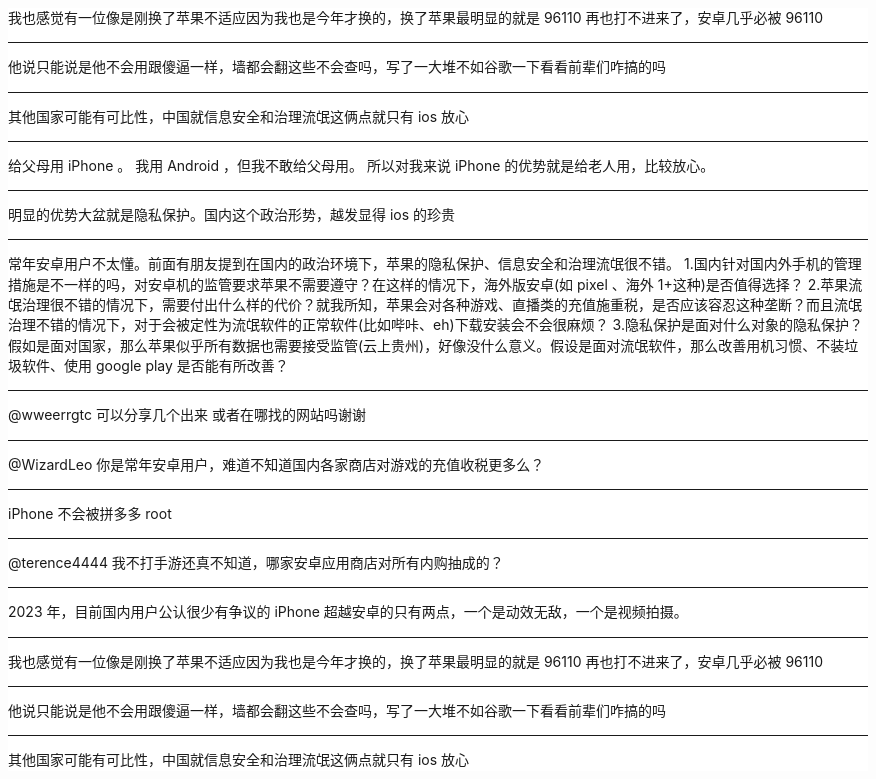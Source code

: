 我也感觉有一位像是刚换了苹果不适应因为我也是今年才换的，换了苹果最明显的就是 96110 再也打不进来了，安卓几乎必被 96110

---------------------------------------------------

他说只能说是他不会用跟傻逼一样，墙都会翻这些不会查吗，写了一大堆不如谷歌一下看看前辈们咋搞的吗

---------------------------------------------------

其他国家可能有可比性，中国就信息安全和治理流氓这俩点就只有 ios 放心

---------------------------------------------------

给父母用 iPhone 。
我用 Android ，但我不敢给父母用。
所以对我来说 iPhone 的优势就是给老人用，比较放心。

---------------------------------------------------

明显的优势大盆就是隐私保护。国内这个政治形势，越发显得 ios 的珍贵

---------------------------------------------------

常年安卓用户不太懂。前面有朋友提到在国内的政治环境下，苹果的隐私保护、信息安全和治理流氓很不错。
1.国内针对国内外手机的管理措施是不一样的吗，对安卓机的监管要求苹果不需要遵守？在这样的情况下，海外版安卓(如 pixel 、海外 1+这种)是否值得选择？
2.苹果流氓治理很不错的情况下，需要付出什么样的代价？就我所知，苹果会对各种游戏、直播类的充值施重税，是否应该容忍这种垄断？而且流氓治理不错的情况下，对于会被定性为流氓软件的正常软件(比如哔咔、eh)下载安装会不会很麻烦？
3.隐私保护是面对什么对象的隐私保护？假如是面对国家，那么苹果似乎所有数据也需要接受监管(云上贵州)，好像没什么意义。假设是面对流氓软件，那么改善用机习惯、不装垃圾软件、使用 google play 是否能有所改善？

---------------------------------------------------

@wweerrgtc 可以分享几个出来 或者在哪找的网站吗谢谢

---------------------------------------------------

@WizardLeo 你是常年安卓用户，难道不知道国内各家商店对游戏的充值收税更多么？

---------------------------------------------------

iPhone 不会被拼多多 root

---------------------------------------------------

@terence4444 我不打手游还真不知道，哪家安卓应用商店对所有内购抽成的？

---------------------------------------------------

2023 年，目前国内用户公认很少有争议的 iPhone 超越安卓的只有两点，一个是动效无敌，一个是视频拍摄。

---------------------------------------------------

我也感觉有一位像是刚换了苹果不适应因为我也是今年才换的，换了苹果最明显的就是 96110 再也打不进来了，安卓几乎必被 96110

---------------------------------------------------

他说只能说是他不会用跟傻逼一样，墙都会翻这些不会查吗，写了一大堆不如谷歌一下看看前辈们咋搞的吗

---------------------------------------------------

其他国家可能有可比性，中国就信息安全和治理流氓这俩点就只有 ios 放心
